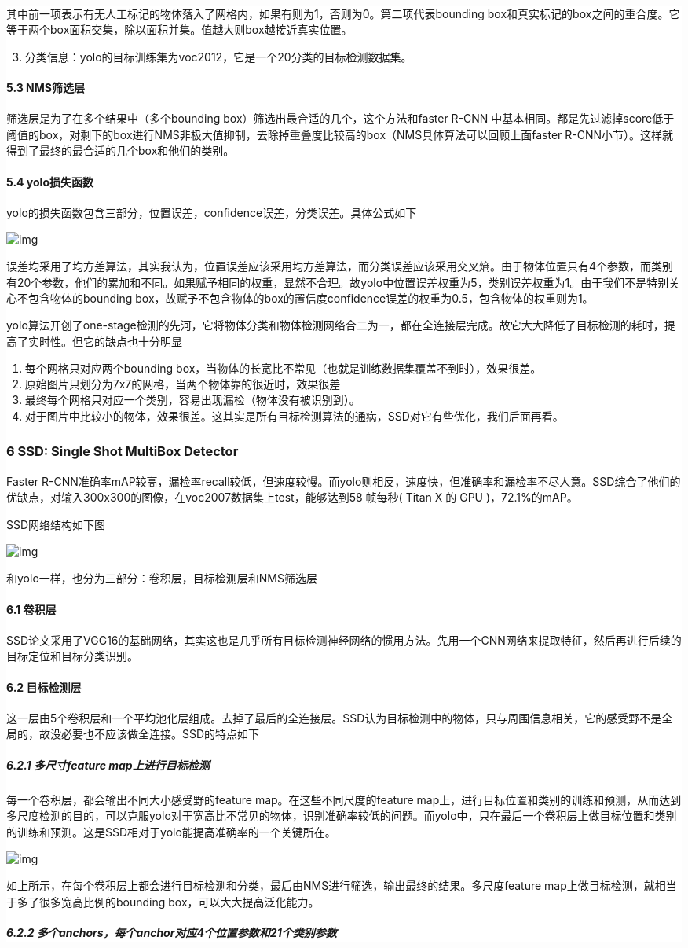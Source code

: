 其中前一项表示有无人工标记的物体落入了网格内，如果有则为1，否则为0。第二项代表bounding box和真实标记的box之间的重合度。它等于两个box面积交集，除以面积并集。值越大则box越接近真实位置。

3. 分类信息：yolo的目标训练集为voc2012，它是一个20分类的目标检测数据集。

#### 5.3 NMS筛选层

筛选层是为了在多个结果中（多个bounding box）筛选出最合适的几个，这个方法和faster R-CNN 中基本相同。都是先过滤掉score低于阈值的box，对剩下的box进行NMS非极大值抑制，去除掉重叠度比较高的box（NMS具体算法可以回顾上面faster R-CNN小节）。这样就得到了最终的最合适的几个box和他们的类别。

#### 5.4 yolo损失函数

yolo的损失函数包含三部分，位置误差，confidence误差，分类误差。具体公式如下

![img](https://img.alicdn.com/tfs/TB1B1pVmmBYBeNjy0FeXXbnmFXa-1590-1088.png)

误差均采用了均方差算法，其实我认为，位置误差应该采用均方差算法，而分类误差应该采用交叉熵。由于物体位置只有4个参数，而类别有20个参数，他们的累加和不同。如果赋予相同的权重，显然不合理。故yolo中位置误差权重为5，类别误差权重为1。由于我们不是特别关心不包含物体的bounding box，故赋予不包含物体的box的置信度confidence误差的权重为0.5，包含物体的权重则为1。

yolo算法开创了one-stage检测的先河，它将物体分类和物体检测网络合二为一，都在全连接层完成。故它大大降低了目标检测的耗时，提高了实时性。但它的缺点也十分明显

1. 每个网格只对应两个bounding box，当物体的长宽比不常见（也就是训练数据集覆盖不到时），效果很差。
2. 原始图片只划分为7x7的网格，当两个物体靠的很近时，效果很差
3. 最终每个网格只对应一个类别，容易出现漏检（物体没有被识别到）。
4. 对于图片中比较小的物体，效果很差。这其实是所有目标检测算法的通病，SSD对它有些优化，我们后面再看。

### 6 SSD: Single Shot MultiBox Detector

Faster R-CNN准确率mAP较高，漏检率recall较低，但速度较慢。而yolo则相反，速度快，但准确率和漏检率不尽人意。SSD综合了他们的优缺点，对输入300x300的图像，在voc2007数据集上test，能够达到58 帧每秒( Titan X 的 GPU )，72.1%的mAP。

SSD网络结构如下图

![img](https://img.alicdn.com/tfs/TB1sVXkmhGYBuNjy0FnXXX5lpXa-2212-1196.png)

和yolo一样，也分为三部分：卷积层，目标检测层和NMS筛选层

#### 6.1 卷积层

SSD论文采用了VGG16的基础网络，其实这也是几乎所有目标检测神经网络的惯用方法。先用一个CNN网络来提取特征，然后再进行后续的目标定位和目标分类识别。

#### 6.2 目标检测层

这一层由5个卷积层和一个平均池化层组成。去掉了最后的全连接层。SSD认为目标检测中的物体，只与周围信息相关，它的感受野不是全局的，故没必要也不应该做全连接。SSD的特点如下

##### 6.2.1 多尺寸feature map上进行目标检测

每一个卷积层，都会输出不同大小感受野的feature map。在这些不同尺度的feature map上，进行目标位置和类别的训练和预测，从而达到多尺度检测的目的，可以克服yolo对于宽高比不常见的物体，识别准确率较低的问题。而yolo中，只在最后一个卷积层上做目标位置和类别的训练和预测。这是SSD相对于yolo能提高准确率的一个关键所在。

![img](https://img.alicdn.com/tfs/TB1vTvPl3mTBuNjy1XbXXaMrVXa-1950-762.png)

如上所示，在每个卷积层上都会进行目标检测和分类，最后由NMS进行筛选，输出最终的结果。多尺度feature map上做目标检测，就相当于多了很多宽高比例的bounding box，可以大大提高泛化能力。

##### 6.2.2 多个anchors，每个anchor对应4个位置参数和21个类别参数
